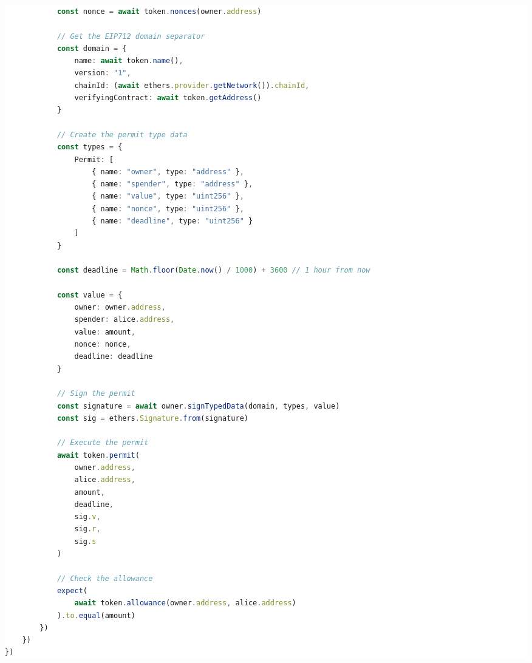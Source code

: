 ```typescript
            const nonce = await token.nonces(owner.address)

            // Get the EIP712 domain separator
            const domain = {
                name: await token.name(),
                version: "1",
                chainId: (await ethers.provider.getNetwork()).chainId,
                verifyingContract: await token.getAddress()
            }

            // Create the permit type data
            const types = {
                Permit: [
                    { name: "owner", type: "address" },
                    { name: "spender", type: "address" },
                    { name: "value", type: "uint256" },
                    { name: "nonce", type: "uint256" },
                    { name: "deadline", type: "uint256" }
                ]
            }

            const deadline = Math.floor(Date.now() / 1000) + 3600 // 1 hour from now

            const value = {
                owner: owner.address,
                spender: alice.address,
                value: amount,
                nonce: nonce,
                deadline: deadline
            }

            // Sign the permit
            const signature = await owner.signTypedData(domain, types, value)
            const sig = ethers.Signature.from(signature)

            // Execute the permit
            await token.permit(
                owner.address,
                alice.address,
                amount,
                deadline,
                sig.v,
                sig.r,
                sig.s
            )

            // Check the allowance
            expect(
                await token.allowance(owner.address, alice.address)
            ).to.equal(amount)
        })
    })
})

```
